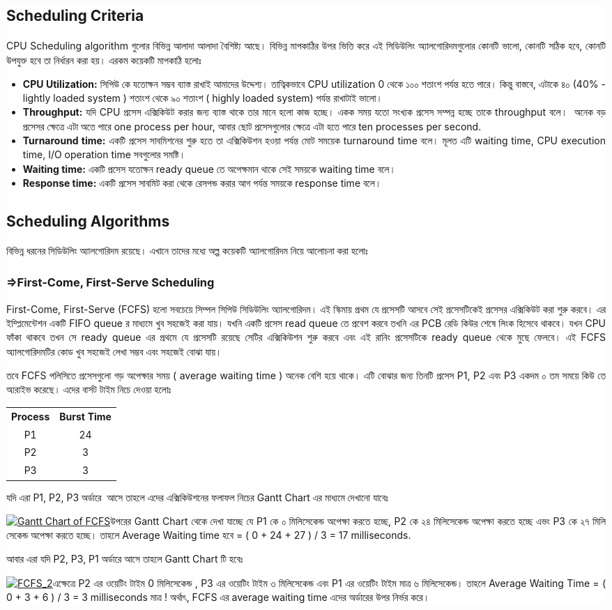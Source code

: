 <h2 style="text-align: justify;">Scheduling Criteria</h2>
<p style="text-align: justify;">CPU Scheduling algorithm গুলোর বিভিন্ন আলাদা আলাদা বৈশিষ্ট্য আছে। বিভিন্ন মাপকাঠির উপর ভিত্তি করে এই সিডিউলিং অ্যালগোরিদমগুলোর কোনটি ভালো, কোনটি সঠিক হবে, কোনটি উপযুক্ত হবে তা নির্ধারন করা হয়। এরকম কয়েকটি মাপকাঠি হলোঃ</p>

<ul style="text-align: justify;">
	<li><strong>CPU Utilization:</strong> সিপিউ কে যতোক্ষন সম্ভব ব্যাস্ত রাখাই আমাদের উদ্দেশ্য। তাত্বিকভাবে CPU utilization 0 থেকে ১০০ শতাংশ পর্যন্ত হতে পারে। কিন্তু বাস্তবে, এটাকে ৪০ (40% - lightly loaded system ) শতাংশ থেকে ৯০ শতাংশ ( highly loaded system) পর্যন্ত রাখাটাই ভালো।</li>
	<li><strong>Throughput:</strong> যদি CPU প্রসেস এক্সিকিউট করার জন্য ব্যাস্ত থাকে তার মানে হলো কাজ হচ্ছে। একক সময় যতো সংখ্যক প্রসেস সম্পন্ন হচ্ছে তাকে throughput বলে।  অনেক বড় প্রসেসর ক্ষেত্রে এটা অতে পারে one process per hour, আবার ছোট প্রসেসগুলোর ক্ষেত্রে এটা হতে পারে ten processes per second.</li>
	<li><strong>Turnaround time:</strong> একটি প্রসেস সাবমিশনের শুরু হতে তা এক্সিকিউশন হওয়া পর্যন্ত মোট সময়েক turnaround time বলে। মূলত এটি waiting time, CPU execution time, I/O operation time সবগুলোর সমষ্টি।</li>
	<li><strong>Waiting time:</strong> একটি প্রসেস যতোক্ষন ready queue তে অপেক্ষমান থাকে সেই সময়কে waiting time বলে।</li>
	<li><strong>Response time:</strong> একটি প্রসেস সাবমিট করা থেকে রেসপন্ড করার আগ পর্যন্ত সময়কে response time বলে।</li>
</ul>
<h2 style="text-align: justify;">Scheduling Algorithms</h2>
<p style="text-align: justify;">বিভিন্ন ধরনের সিডিউলিং অ্যালগোরিদম রয়েছে। এখানে তাদের মধ্যে অল্প কয়েকটি অ্যালগোরিদম নিয়ে আলোচনা করা হলোঃ</p>

<h3 style="text-align: justify;">⇒First-Come, First-Serve Scheduling</h3>
<p style="text-align: justify;">First-Come, First-Serve (FCFS) হলো সবচেয়ে সিম্পল সিপিউ সিডিউলিং অ্যালগোরিদম। এই স্কিমায় প্রথম যে প্রসেসটি আসবে সেই প্রসেসটিকেই প্রসেসর এক্সিকিউট করা শুরু করবে। এর ইম্প্লিমেন্টেশন একটি FIFO queue র মাধ্যমে খুব সহজেই করা যায়। যখনি একটি প্রসেস read queue তে প্রবেশ করবে তখনি এর PCB রেডি কিউর শেষে লিংক হিসেবে থাকবে। যখন CPU ফাঁকা থাকবে তখন সে ready queue এর প্রথমে যে প্রসেসটি রয়েছে সেটির এক্সিকিউশন শুরু করবে এবং এই রানিং প্রসেসটিকে ready queue থেকে মুছে ফেলবে। এই FCFS অ্যালগোরিদমটির কোড খুব সহজেই লেখা সম্ভব এবং সহজেই বোঝা যায়।</p>
<p style="text-align: justify;">তবে FCFS পলিসিতে প্রসেসগুলো গড় অপেক্ষার সময় ( average waiting time ) অনেক বেশি হয়ে থাকে। এটি বোঝার জন্য তিনটি প্রসেস P1, P2 এবং P3 একদম ০ তম সময়ে কিউ তে অ্যরাইভ করেছে। এদের বার্সট টাইম নিচে দেওয়া হলোঃ</p>

<table>
<tbody>
<tr>
<th style="text-align: center;">Process</th>
<th style="text-align: center;">Burst Time</th>
</tr>
<tr>
<td style="text-align: center;">P1</td>
<td style="text-align: center;">24</td>
</tr>
<tr>
<td style="text-align: center;">P2</td>
<td style="text-align: center;">3</td>
</tr>
<tr>
<td style="text-align: center;">P3</td>
<td style="text-align: center;">3</td>
</tr>
</tbody>
</table>
<p style="text-align: justify;">যদি এরা P1, P2, P3 অর্ডারে  আসে তাহলে এদের এক্সিকিউশনের ফলাফল নিচের Gantt Chart এর মাধ্যমে দেখানো যাবেঃ</p>
<p style="text-align: justify;"><a href="http://amsakib.cf/blog/wp-content/uploads/2015/05/fcfs.png"><img class="aligncenter wp-image-65 size-full" src="http://amsakib.cf/blog/wp-content/uploads/2015/05/fcfs.png" alt="Gantt Chart of FCFS" width="611" height="97" /></a>উপরের Gantt Chart থেকে দেখা যাচ্ছে যে P1 কে ০ মিলিসেকেন্ড অপেক্ষা করতে হচ্ছে, P2 কে ২৪ মিলিসেকেন্ড অপেক্ষা করতে হচ্ছে এভং P3 কে ২৭ মিলি সেকেন্ড অপেক্ষা করতে হচ্ছে। তাহলে Average Waiting time হবে = ( 0 + 24 + 27 ) / 3 = 17 milliseconds.</p>
<p style="text-align: justify;">আবার এরা যদি P2, P3, P1 অর্ডারে আসে তাহলে Gantt Chart টি হবেঃ</p>
<p style="text-align: justify;"><a href="http://amsakib.cf/blog/wp-content/uploads/2015/05/FCFS_2.png"><img class="aligncenter size-full wp-image-66" src="http://amsakib.cf/blog/wp-content/uploads/2015/05/FCFS_2.png" alt="FCFS_2" width="606" height="85" /></a>এক্ষেত্রে P2 এর ওয়েটিং টাইম 0 মিলিসেকেন্ড , P3 এর ওয়েটিং টাইম ৩ মিলিসেকেন্ড এবং P1 এর ওয়েটিং টাইম মাত্র ৬ মিলিসেকেন্ড। তাহলে Average Waiting Time = ( 0 + 3 + 6 ) / 3 = 3 milliseconds মাত্র ! অর্থাৎ, FCFS এর average waiting time এদের অর্ডারের উপর নির্ভর করে।</p>
